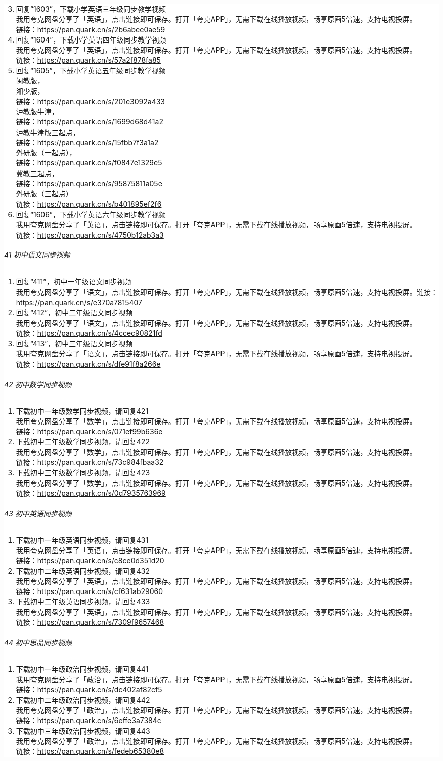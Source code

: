 3. 回复“1603”，下载小学英语三年级同步教学视频  
我用夸克网盘分享了「英语」，点击链接即可保存。打开「夸克APP」，无需下载在线播放视频，畅享原画5倍速，支持电视投屏。  
链接：https://pan.quark.cn/s/2b6abee0ae59  
4. 回复“1604”，下载小学英语四年级同步教学视频  
我用夸克网盘分享了「英语」，点击链接即可保存。打开「夸克APP」，无需下载在线播放视频，畅享原画5倍速，支持电视投屏。  
链接：https://pan.quark.cn/s/57a2f878fa85  
5. 回复“1605”，下载小学英语五年级同步教学视频  
闽教版，  
湘少版，  
链接：https://pan.quark.cn/s/201e3092a433  
沪教版牛津，  
链接：https://pan.quark.cn/s/1699d68d41a2  
沪教牛津版三起点，  
链接：https://pan.quark.cn/s/15fbb7f3a1a2  
外研版（一起点），  
链接：https://pan.quark.cn/s/f0847e1329e5  
冀教三起点，  
链接：https://pan.quark.cn/s/95875811a05e  
外研版（三起点）  
链接：https://pan.quark.cn/s/b401895ef2f6  
6. 回复“1606”，下载小学英语六年级同步教学视频  
我用夸克网盘分享了「英语」，点击链接即可保存。打开「夸克APP」，无需下载在线播放视频，畅享原画5倍速，支持电视投屏。  
链接：https://pan.quark.cn/s/4750b12ab3a3  
###### 41 初中语文同步视频  
1. 回复“411”，初中一年级语文同步视频  
我用夸克网盘分享了「语文」，点击链接即可保存。打开「夸克APP」，无需下载在线播放视频，畅享原画5倍速，支持电视投屏。链接：  
https://pan.quark.cn/s/e370a7815407  
2. 回复“412”，初中二年级语文同步视频  
我用夸克网盘分享了「语文」，点击链接即可保存。打开「夸克APP」，无需下载在线播放视频，畅享原画5倍速，支持电视投屏。  
链接：https://pan.quark.cn/s/4ccec90821fd  
3. 回复“413”，初中三年级语文同步视频  
我用夸克网盘分享了「语文」，点击链接即可保存。打开「夸克APP」，无需下载在线播放视频，畅享原画5倍速，支持电视投屏。  
链接：https://pan.quark.cn/s/dfe91f8a266e  
###### 42 初中数学同步视频  
1. 下载初中一年级数学同步视频，请回复421  
我用夸克网盘分享了「数学」，点击链接即可保存。打开「夸克APP」，无需下载在线播放视频，畅享原画5倍速，支持电视投屏。  
链接：https://pan.quark.cn/s/071ef99b636e  
2. 下载初中二年级数学同步视频，请回复422  
我用夸克网盘分享了「数学」，点击链接即可保存。打开「夸克APP」，无需下载在线播放视频，畅享原画5倍速，支持电视投屏。  
链接：https://pan.quark.cn/s/73c984fbaa32  
3. 下载初中三年级数学同步视频，请回复423  
我用夸克网盘分享了「数学」，点击链接即可保存。打开「夸克APP」，无需下载在线播放视频，畅享原画5倍速，支持电视投屏。  
链接：https://pan.quark.cn/s/0d7935763969  
###### 43 初中英语同步视频  
1. 下载初中一年级英语同步视频，请回复431  
我用夸克网盘分享了「英语」，点击链接即可保存。打开「夸克APP」，无需下载在线播放视频，畅享原画5倍速，支持电视投屏。  
链接：https://pan.quark.cn/s/c8ce0d351d20  
2. 下载初中二年级英语同步视频，请回复432  
我用夸克网盘分享了「英语」，点击链接即可保存。打开「夸克APP」，无需下载在线播放视频，畅享原画5倍速，支持电视投屏。  
链接：https://pan.quark.cn/s/cf631ab29060  
3. 下载初中二年级英语同步视频，请回复433  
我用夸克网盘分享了「英语」，点击链接即可保存。打开「夸克APP」，无需下载在线播放视频，畅享原画5倍速，支持电视投屏。  
链接：https://pan.quark.cn/s/7309f9657468  
###### 44 初中思品同步视频  
1. 下载初中一年级政治同步视频，请回复441  
我用夸克网盘分享了「政治」，点击链接即可保存。打开「夸克APP」，无需下载在线播放视频，畅享原画5倍速，支持电视投屏。  
链接：https://pan.quark.cn/s/dc402af82cf5  
2. 下载初中二年级政治同步视频，请回复442  
我用夸克网盘分享了「政治」，点击链接即可保存。打开「夸克APP」，无需下载在线播放视频，畅享原画5倍速，支持电视投屏。  
链接：https://pan.quark.cn/s/6effe3a7384c  
3. 下载初中三年级政治同步视频，请回复443  
我用夸克网盘分享了「政治」，点击链接即可保存。打开「夸克APP」，无需下载在线播放视频，畅享原画5倍速，支持电视投屏。  
链接：https://pan.quark.cn/s/fedeb65380e8  